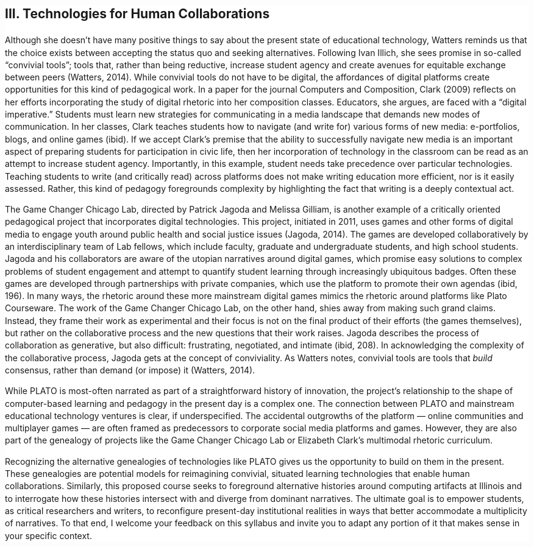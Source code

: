 ## III. Technologies for Human Collaborations

Although she doesn’t have many positive things to say about the present state of educational technology, Watters reminds us that the choice exists between accepting the status quo and seeking alternatives. Following Ivan Illich, she sees promise in so-called “convivial tools”; tools that, rather than being reductive, increase student agency and create avenues for equitable exchange between peers (Watters, 2014). While convivial tools do not have to be digital, the affordances of digital platforms create opportunities for this kind of pedagogical work. In a paper for the journal Computers and Composition, Clark (2009) reflects on her efforts incorporating the study of digital rhetoric into her composition classes. Educators, she argues, are faced with a “digital imperative.” Students must learn new strategies for communicating in a media landscape that demands new modes of communication. In her classes, Clark teaches students how to navigate (and write for) various forms of new media: e-portfolios, blogs, and online games (ibid). If we accept Clark’s premise that the ability to successfully navigate new media is an important aspect of preparing students for participation in civic life, then her incorporation of technology in the classroom can be read as an attempt to increase student agency. Importantly, in this example, student needs take precedence over particular technologies. Teaching students to write (and critically read) across platforms does not make writing education more efficient, nor is it easily assessed. Rather, this kind of pedagogy foregrounds complexity by highlighting the fact that writing is a deeply contextual act.

The Game Changer Chicago Lab, directed by Patrick Jagoda and Melissa Gilliam, is another example of a critically oriented pedagogical project that incorporates digital technologies. This project, initiated in 2011, uses games and other forms of digital media to engage youth around public health and social justice issues (Jagoda, 2014). The games are developed collaboratively by an interdisciplinary team of Lab fellows, which include faculty, graduate and undergraduate students, and high school students. Jagoda and his collaborators are aware of the utopian narratives around digital games, which promise easy solutions to complex problems of student engagement and attempt to quantify student learning through increasingly ubiquitous badges. Often these games are developed through partnerships with private companies, which use the platform to promote their own agendas (ibid, 196). In many ways, the rhetoric around these more mainstream digital games mimics the rhetoric around platforms like Plato Courseware. The work of the Game Changer Chicago Lab, on the other hand, shies away from making such grand claims. Instead, they frame their work as experimental and their focus is not on the final product of their efforts (the games themselves), but rather on the collaborative process and the new questions that their work raises. Jagoda describes the process of collaboration as generative, but also difficult: frustrating, negotiated, and intimate (ibid, 208). In acknowledging the complexity of the collaborative process, Jagoda gets at the concept of conviviality. As Watters notes, convivial tools are tools that *build* consensus, rather than demand (or impose) it (Watters, 2014).

While PLATO is most-often narrated as part of a straightforward history of innovation, the project’s relationship to the shape of computer-based learning and pedagogy in the present day is a complex one. The connection between PLATO and mainstream educational technology ventures is clear, if underspecified. The accidental outgrowths of the platform ― online communities and multiplayer games ― are often framed as predecessors to corporate social media platforms and games. However, they are also part of the genealogy of projects like the Game Changer Chicago Lab or Elizabeth Clark’s multimodal rhetoric curriculum.

Recognizing the alternative genealogies of technologies like PLATO gives us the opportunity to build on them in the present. These genealogies are potential models for reimagining convivial, situated learning technologies that enable human collaborations. Similarly, this proposed course seeks to foreground alternative histories around computing artifacts at Illinois and to interrogate how these histories intersect with and diverge from dominant narratives. The ultimate goal is to empower students, as critical researchers and writers, to reconfigure present-day institutional realities in ways that better accommodate a multiplicity of narratives. To that end, I welcome your feedback on this syllabus and invite you to adapt any portion of it that makes sense in your specific context.
